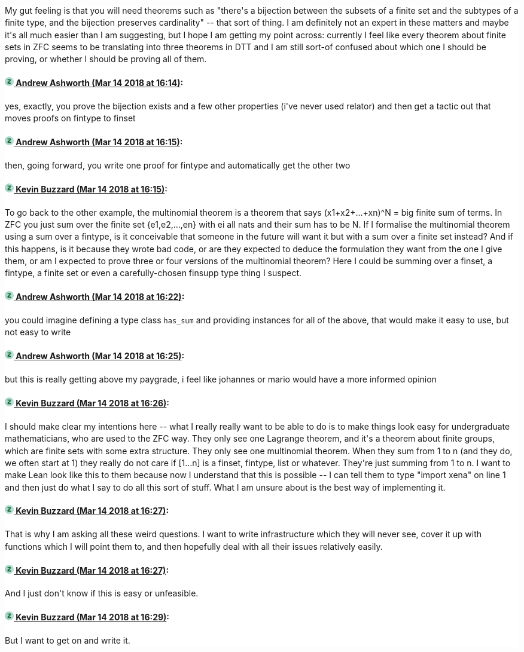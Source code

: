 My gut feeling is that you will need theorems such as "there's a bijection between the subsets of a finite set and the subtypes of a finite type, and the bijection preserves cardinality" -- that sort of thing. I am definitely not an expert in these matters and maybe it's all much easier than I am suggesting, but I hope I am getting my point across: currently I feel like every theorem about finite sets in ZFC seems to be translating into three theorems in DTT and I am still sort-of confused about which one I should be proving, or whether I should be proving all of them.

#### [![Click to go to Zulip](../../assets/img/zulip2.png) Andrew Ashworth (Mar 14 2018 at 16:14)](https://leanprover.zulipchat.com/#narrow/stream/113488-general/topic/working%20with%20finite%20sequences/near/123706183):
yes, exactly, you prove the bijection exists and a few other properties (i've never used relator) and then get a tactic out that moves proofs on fintype to finset

#### [![Click to go to Zulip](../../assets/img/zulip2.png) Andrew Ashworth (Mar 14 2018 at 16:15)](https://leanprover.zulipchat.com/#narrow/stream/113488-general/topic/working%20with%20finite%20sequences/near/123706198):
then, going forward, you write one proof for fintype and automatically get the other two

#### [![Click to go to Zulip](../../assets/img/zulip2.png) Kevin Buzzard (Mar 14 2018 at 16:15)](https://leanprover.zulipchat.com/#narrow/stream/113488-general/topic/working%20with%20finite%20sequences/near/123706211):
To go back to the other example, the multinomial theorem is a theorem that says (x1+x2+...+xn)^N = big finite sum of terms. In ZFC you just sum over the finite set {e1,e2,...,en} with ei all nats and their sum has to be N. If I formalise the multinomial theorem using a sum over a fintype, is it conceivable that someone in the future will want it but with a sum over a finite set instead? And if this happens, is it because they wrote bad code, or are they expected to deduce the formulation they want from the one I give them, or am I expected to prove three or four versions of the multinomial theorem? Here I could be summing over a finset, a fintype, a finite set or even a carefully-chosen finsupp type thing I suspect.

#### [![Click to go to Zulip](../../assets/img/zulip2.png) Andrew Ashworth (Mar 14 2018 at 16:22)](https://leanprover.zulipchat.com/#narrow/stream/113488-general/topic/working%20with%20finite%20sequences/near/123706510):
you could imagine defining a type class `has_sum` and providing instances for all of the above, that would make it easy to use, but not easy to write

#### [![Click to go to Zulip](../../assets/img/zulip2.png) Andrew Ashworth (Mar 14 2018 at 16:25)](https://leanprover.zulipchat.com/#narrow/stream/113488-general/topic/working%20with%20finite%20sequences/near/123706590):
but this is really getting above my paygrade, i feel like johannes or mario would have a more informed opinion

#### [![Click to go to Zulip](../../assets/img/zulip2.png) Kevin Buzzard (Mar 14 2018 at 16:26)](https://leanprover.zulipchat.com/#narrow/stream/113488-general/topic/working%20with%20finite%20sequences/near/123706648):
I should make clear my intentions here -- what I really really want to be able to do is to make things look easy for undergraduate mathematicians, who are used to the ZFC way. They only see one Lagrange theorem, and it's a theorem about finite groups, which are finite sets with some extra structure. They only see one multinomial theorem. When they sum from 1 to n (and they do, we often start at 1) they really do not care if [1...n] is a finset, fintype, list or whatever. They're just summing from 1 to n. I want to make Lean look like this to them because now I understand that this is possible -- I can tell them to type "import xena" on line 1 and then just do what I say to do all this sort of stuff. What I am unsure about is the best way of implementing it.

#### [![Click to go to Zulip](../../assets/img/zulip2.png) Kevin Buzzard (Mar 14 2018 at 16:27)](https://leanprover.zulipchat.com/#narrow/stream/113488-general/topic/working%20with%20finite%20sequences/near/123706670):
That is why I am asking all these weird questions. I want to write infrastructure which they will never see, cover it up with functions which I will point them to, and then hopefully deal with all their issues relatively easily.

#### [![Click to go to Zulip](../../assets/img/zulip2.png) Kevin Buzzard (Mar 14 2018 at 16:27)](https://leanprover.zulipchat.com/#narrow/stream/113488-general/topic/working%20with%20finite%20sequences/near/123706688):
And I just don't know if this is easy or unfeasible.

#### [![Click to go to Zulip](../../assets/img/zulip2.png) Kevin Buzzard (Mar 14 2018 at 16:29)](https://leanprover.zulipchat.com/#narrow/stream/113488-general/topic/working%20with%20finite%20sequences/near/123706753):
But I want to get on and write it.
